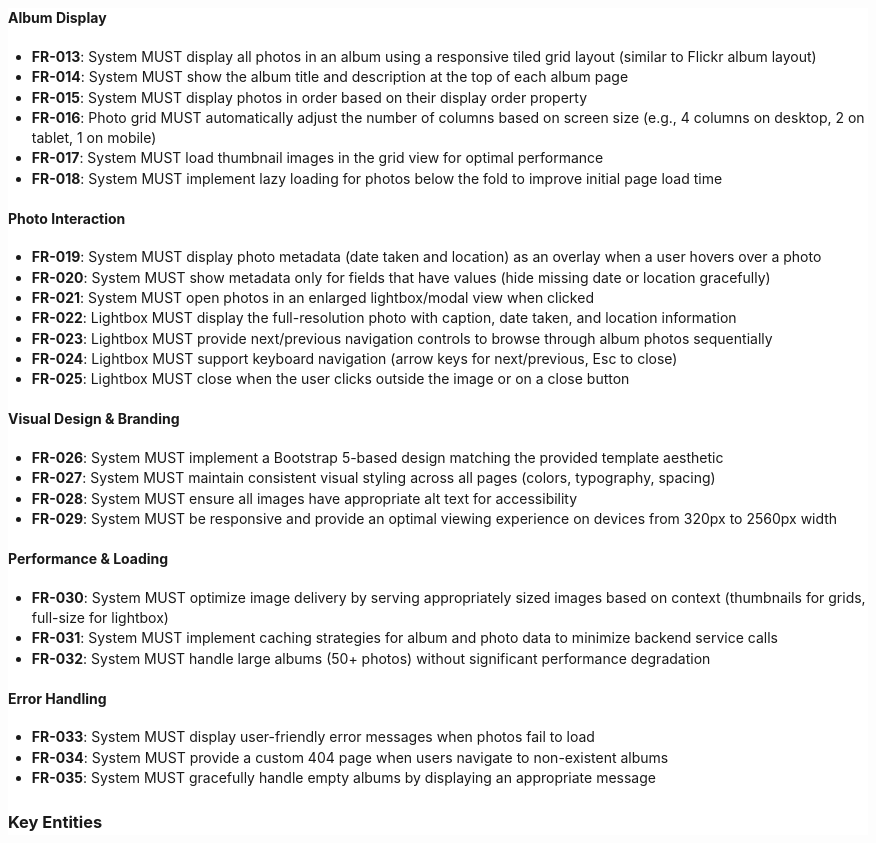 #### Album Display

- **FR-013**: System MUST display all photos in an album using a responsive tiled grid layout (similar to Flickr album layout)
- **FR-014**: System MUST show the album title and description at the top of each album page
- **FR-015**: System MUST display photos in order based on their display order property
- **FR-016**: Photo grid MUST automatically adjust the number of columns based on screen size (e.g., 4 columns on desktop, 2 on tablet, 1 on mobile)
- **FR-017**: System MUST load thumbnail images in the grid view for optimal performance
- **FR-018**: System MUST implement lazy loading for photos below the fold to improve initial page load time

#### Photo Interaction

- **FR-019**: System MUST display photo metadata (date taken and location) as an overlay when a user hovers over a photo
- **FR-020**: System MUST show metadata only for fields that have values (hide missing date or location gracefully)
- **FR-021**: System MUST open photos in an enlarged lightbox/modal view when clicked
- **FR-022**: Lightbox MUST display the full-resolution photo with caption, date taken, and location information
- **FR-023**: Lightbox MUST provide next/previous navigation controls to browse through album photos sequentially
- **FR-024**: Lightbox MUST support keyboard navigation (arrow keys for next/previous, Esc to close)
- **FR-025**: Lightbox MUST close when the user clicks outside the image or on a close button

#### Visual Design & Branding

- **FR-026**: System MUST implement a Bootstrap 5-based design matching the provided template aesthetic
- **FR-027**: System MUST maintain consistent visual styling across all pages (colors, typography, spacing)
- **FR-028**: System MUST ensure all images have appropriate alt text for accessibility
- **FR-029**: System MUST be responsive and provide an optimal viewing experience on devices from 320px to 2560px width

#### Performance & Loading

- **FR-030**: System MUST optimize image delivery by serving appropriately sized images based on context (thumbnails for grids, full-size for lightbox)
- **FR-031**: System MUST implement caching strategies for album and photo data to minimize backend service calls
- **FR-032**: System MUST handle large albums (50+ photos) without significant performance degradation

#### Error Handling

- **FR-033**: System MUST display user-friendly error messages when photos fail to load
- **FR-034**: System MUST provide a custom 404 page when users navigate to non-existent albums
- **FR-035**: System MUST gracefully handle empty albums by displaying an appropriate message

### Key Entities
